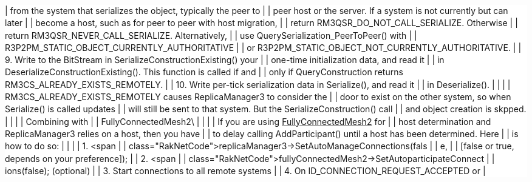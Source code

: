 |     from the system that serializes the object, typically the peer to    |
|     peer host or the server. If a system is not currently but can later  |
|     become a host, such as for peer to peer with host migration,         |
|     return RM3QSR\_DO\_NOT\_CALL\_SERIALIZE. Otherwise                   |
|     return RM3QSR\_NEVER\_CALL\_SERIALIZE. Alternatively,                |
|     use QuerySerialization\_PeerToPeer() with                            |
|     R3P2PM\_STATIC\_OBJECT\_CURRENTLY\_AUTHORITATIVE                     |
|     or R3P2PM\_STATIC\_OBJECT\_NOT\_CURRENTLY\_AUTHORITATIVE.            |
| 9.  Write to the BitStream in SerializeConstructionExisting() your       |
|     one-time initialization data, and read it                            |
|     in DeserializeConstructionExisting(). This function is called if and |
|     only if QueryConstruction returns RM3CS\_ALREADY\_EXISTS\_REMOTELY.  |
| 10. Write per-tick serialization data in Serialize(), and read it        |
|     in Deserialize().                                                    |
|                                                                          |
| RM3CS\_ALREADY\_EXISTS\_REMOTELY causes ReplicaManager3 to consider the  |
| door to exist on the other system, so when Serialize() is called updates |
| will still be sent to that system. But the SerializeConstruction() call  |
| and object creation is skpped.                                           |
|                                                                          |
| <span class="RakNetBlueHeader">Combining with                            |
| FullyConnectedMesh2</span>\                                              |
|                                                                          |
| If you are using [FullyConnectedMesh2](fullyconnectedmesh2.html) for     |
| host determination and ReplicaManager3 relies on a host, then you have   |
| to delay calling AddParticipant() until a host has been determined. Here |
| is how to do so:                                                         |
|                                                                          |
| 1.  <span                                                                |
|     class="RakNetCode">replicaManager3-&gt;SetAutoManageConnections(fals |
| e,                                                                       |
|     \[false or true, depends on your preference\]);</span>               |
| 2.  <span                                                                |
|     class="RakNetCode">fullyConnectedMesh2-&gt;SetAutoparticipateConnect |
| ions(false);</span> (optional)                                           |
| 3.  Start connections to all remote systems                              |
| 4.  On ID\_CONNECTION\_REQUEST\_ACCEPTED or                              |